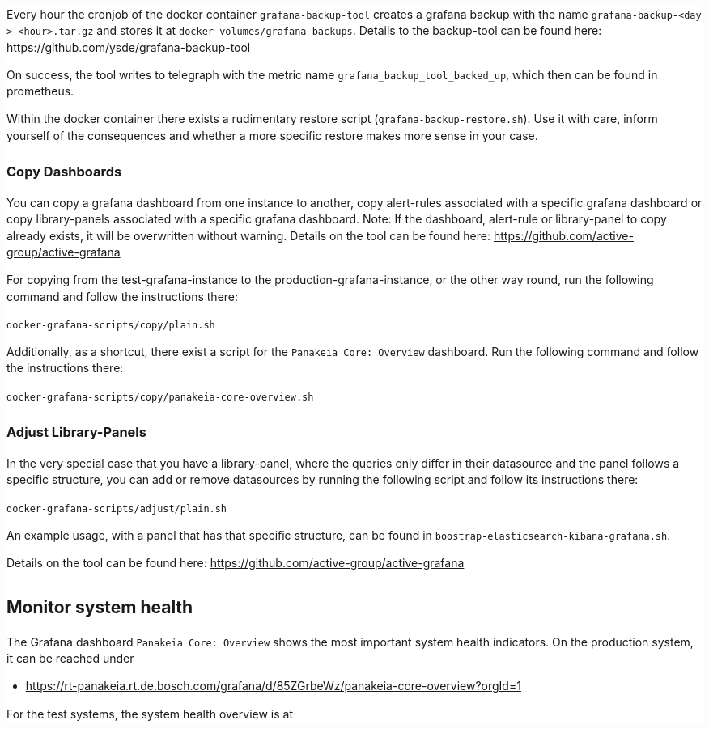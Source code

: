 Every hour the cronjob of the docker container `grafana-backup-tool`
creates a grafana backup with the name `grafana-backup-<day>-<hour>.tar.gz` and
stores it at `docker-volumes/grafana-backups`. Details to the backup-tool can be
found here: https://github.com/ysde/grafana-backup-tool

On success, the tool writes to telegraph with the metric name
`grafana_backup_tool_backed_up`, which then can be found in prometheus.

Within the docker container there exists a rudimentary restore script
(`grafana-backup-restore.sh`). Use it with care, inform yourself of the
consequences and whether a more specific restore makes more sense in your case.

### Copy Dashboards

You can copy a grafana dashboard from one instance to another, copy alert-rules
associated with a specific grafana dashboard or copy library-panels associated
with a specific grafana dashboard. Note: If the dashboard, alert-rule or
library-panel to copy already exists, it will be overwritten without warning.
Details on the tool can be found here:
https://github.com/active-group/active-grafana

For copying from the test-grafana-instance to the production-grafana-instance,
or the other way round, run the following command and follow the instructions
there:

`docker-grafana-scripts/copy/plain.sh`

Additionally, as a shortcut, there exist a script for the `Panakeia Core:
Overview` dashboard. Run the following command and follow the instructions
there:

`docker-grafana-scripts/copy/panakeia-core-overview.sh`

### Adjust Library-Panels

In the very special case that you have a library-panel, where the queries only
differ in their datasource and the panel follows a specific structure, you can
add or remove datasources by running the following script and follow its
instructions there:

`docker-grafana-scripts/adjust/plain.sh`

An example usage, with a panel that has that specific structure, can be found in
`boostrap-elasticsearch-kibana-grafana.sh`.

Details on the tool can be found here:
https://github.com/active-group/active-grafana

## Monitor system health

The Grafana dashboard `Panakeia Core: Overview` shows the most important system
health indicators.  On the production system, it can be reached under

- https://rt-panakeia.rt.de.bosch.com/grafana/d/85ZGrbeWz/panakeia-core-overview?orgId=1

For the test systems, the system health overview is at
